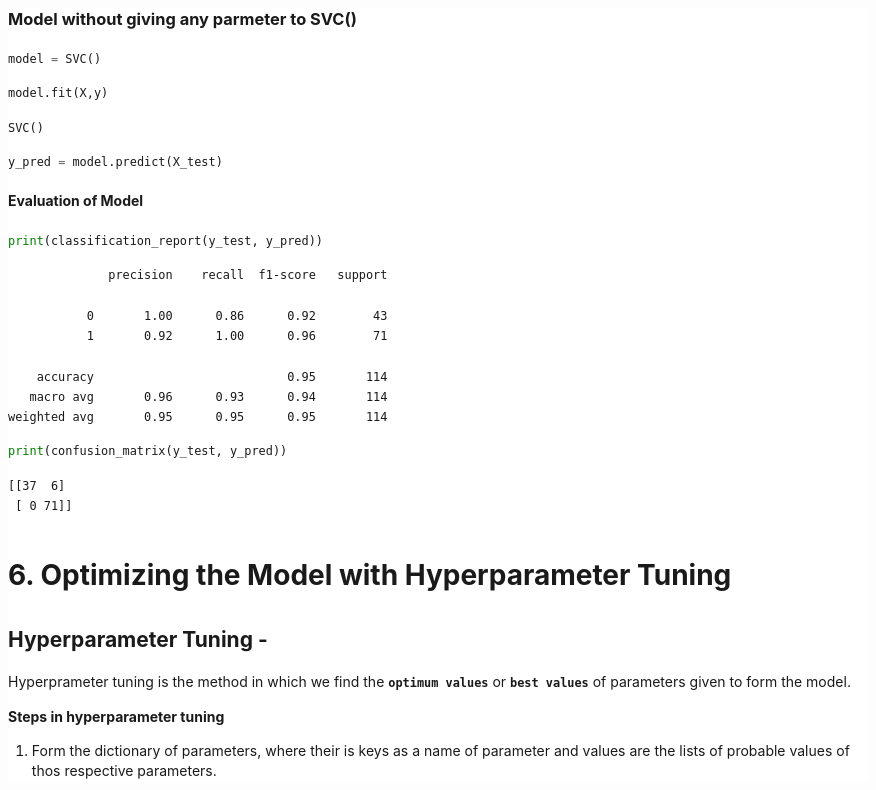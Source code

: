 
### Model without giving any parmeter to SVC()


```python
model = SVC()
```


```python
model.fit(X,y)
```




    SVC()




```python
y_pred = model.predict(X_test)
```

#### Evaluation of Model 


```python
print(classification_report(y_test, y_pred))
```

                  precision    recall  f1-score   support
    
               0       1.00      0.86      0.92        43
               1       0.92      1.00      0.96        71
    
        accuracy                           0.95       114
       macro avg       0.96      0.93      0.94       114
    weighted avg       0.95      0.95      0.95       114
    
    


```python
print(confusion_matrix(y_test, y_pred))
```

    [[37  6]
     [ 0 71]]
    

# 6. Optimizing the Model with Hyperparameter Tuning

## Hyperparameter Tuning - 
Hyperprameter tuning is the method in which we find the **` optimum values `** or **` best values `** of parameters given to form the model.

**Steps in hyperparameter tuning**
1. Form the dictionary of parameters, where their is keys as a name of parameter and values are the lists of probable values of thos respective parameters.
